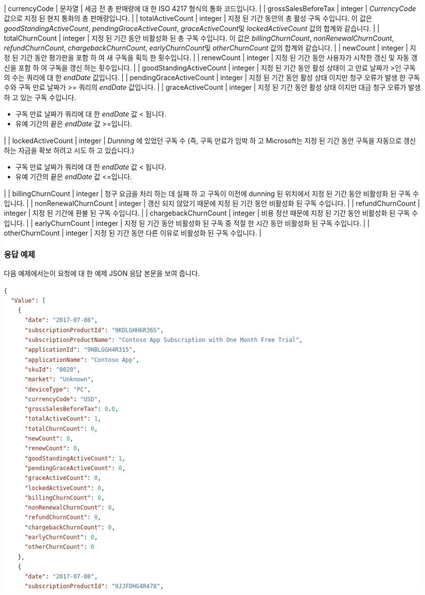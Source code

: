 | currencyCode         | 문자열  | 세금 전 총 판매량에 대 한 ISO 4217 형식의 통화 코드입니다.       |
| grossSalesBeforeTax           | integer  | *CurrencyCode* 값으로 지정 된 현지 통화의 총 판매량입니다.     |
| totalActiveCount             | integer  | 지정 된 기간 동안의 총 활성 구독 수입니다. 이 값은 *goodStandingActiveCount*, *pendingGraceActiveCount*, *graceActiveCount*및 *lockedActiveCount* 값의 합계와 같습니다.  |
| totalChurnCount              | integer  | 지정 된 기간 동안 비활성화 된 총 구독 수입니다. 이 값은 *billingChurnCount*, *nonRenewalChurnCount*, *refundChurnCount*, *chargebackChurnCount*, *earlyChurnCount*및 *otherChurnCount* 값의 합계와 같습니다.   |
| newCount            | integer  | 지정 된 기간 동안 평가판을 포함 하 여 새 구독을 획득 한 횟수입니다.    |
| renewCount     | integer  | 지정 된 기간 동안 사용자가 시작한 갱신 및 자동 갱신을 포함 하 여 구독을 갱신 하는 횟수입니다.        |
| goodStandingActiveCount | integer | 지정 된 기간 동안 활성 상태이 고 만료 날짜가 >인 구독의 수는 쿼리에 대 한 *endDate* 값입니다.    |
| pendingGraceActiveCount | integer | 지정 된 기간 동안 활성 상태 이지만 청구 오류가 발생 한 구독 수와 구독 만료 날짜가 >= 쿼리의 *endDate* 값입니다.     |
| graceActiveCount | integer | 지정 된 기간 동안 활성 상태 이지만 대금 청구 오류가 발생 하 고 있는 구독 수입니다.<ul><li>구독 만료 날짜가 쿼리에 대 한 *endDate* 값 < 됩니다.</li><li>유예 기간의 끝은 *endDate* 값 >=입니다.</li></ul>        |
| lockedActiveCount | integer | *Dunning* 에 있었던 구독 수 (즉, 구독 만료가 임박 하 고 Microsoft는 지정 된 기간 동안 구독을 자동으로 갱신 하는 자금을 확보 하려고 시도 하 고 있습니다.)<ul><li>구독 만료 날짜가 쿼리에 대 한 *endDate* 값 < 됩니다.</li><li>유예 기간의 끝은 *endDate* 값 <=입니다.</li></ul>        |
| billingChurnCount | integer | 청구 요금을 처리 하는 데 실패 하 고 구독이 이전에 dunning 된 위치에서 지정 된 기간 동안 비활성화 된 구독 수입니다.        |
| nonRenewalChurnCount | integer | 갱신 되지 않았기 때문에 지정 된 기간 동안 비활성화 된 구독 수입니다.        |
| refundChurnCount | integer | 지정 된 기간에 환불 된 구독 수입니다.        |
| chargebackChurnCount | integer | 비용 정산 때문에 지정 된 기간 동안 비활성화 된 구독 수입니다.        |
| earlyChurnCount | integer | 지정 된 기간 동안 비활성화 된 구독 중 적절 한 시간 동안 비활성화 된 구독 수입니다.        |
| otherChurnCount | integer | 지정 된 기간 동안 다른 이유로 비활성화 된 구독 수입니다.        |


### <a name="response-example"></a>응답 예제

다음 예제에서는이 요청에 대 한 예제 JSON 응답 본문을 보여 줍니다.

```json
{
  "Value": [
    {
      "date": "2017-07-08",
      "subscriptionProductId": "9KDLGHH6R365",
      "subscriptionProductName": "Contoso App Subscription with One Month Free Trial",
      "applicationId": "9NBLGGH4R315",
      "applicationName": "Contoso App",
      "skuId": "0020",
      "market": "Unknown",
      "deviceType": "PC",
      "currencyCode": "USD",
      "grossSalesBeforeTax": 0.0,
      "totalActiveCount": 1,
      "totalChurnCount": 0,
      "newCount": 0,
      "renewCount": 0,
      "goodStandingActiveCount": 1,
      "pendingGraceActiveCount": 0,
      "graceActiveCount": 0,
      "lockedActiveCount": 0,
      "billingChurnCount": 0,
      "nonRenewalChurnCount": 0,
      "refundChurnCount": 0,
      "chargebackChurnCount": 0,
      "earlyChurnCount": 0,
      "otherChurnCount": 0
    },
    {
      "date": "2017-07-08",
      "subscriptionProductId": "9JJFDHG4R478",
```